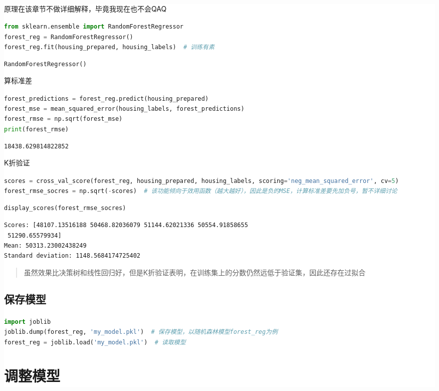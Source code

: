 原理在该章节不做详细解释，毕竟我现在也不会QAQ


```python
from sklearn.ensemble import RandomForestRegressor
forest_reg = RandomForestRegressor()
forest_reg.fit(housing_prepared, housing_labels)  # 训练有素
```




    RandomForestRegressor()



算标准差


```python
forest_predictions = forest_reg.predict(housing_prepared)
forest_mse = mean_squared_error(housing_labels, forest_predictions)
forest_rmse = np.sqrt(forest_mse)
print(forest_rmse)
```

    18438.629814822852
    

K折验证


```python
scores = cross_val_score(forest_reg, housing_prepared, housing_labels, scoring='neg_mean_squared_error', cv=5)
forest_rmse_socres = np.sqrt(-scores)  # 该功能倾向于效用函数（越大越好），因此是负的MSE，计算标准差要先加负号，暂不详细讨论
```


```python
display_scores(forest_rmse_socres)
```

    Scores: [48107.13516188 50468.82036079 51144.62021336 50554.91858655
     51290.65579934]
    Mean: 50313.23002438249
    Standard deviation: 1148.5684174725402
    

> 虽然效果比决策树和线性回归好，但是K折验证表明，在训练集上的分数仍然远低于验证集，因此还存在过拟合

## 保存模型


```python
import joblib
joblib.dump(forest_reg, 'my_model.pkl')  # 保存模型，以随机森林模型forest_reg为例
forest_reg = joblib.load('my_model.pkl')  # 读取模型
```

# 调整模型
